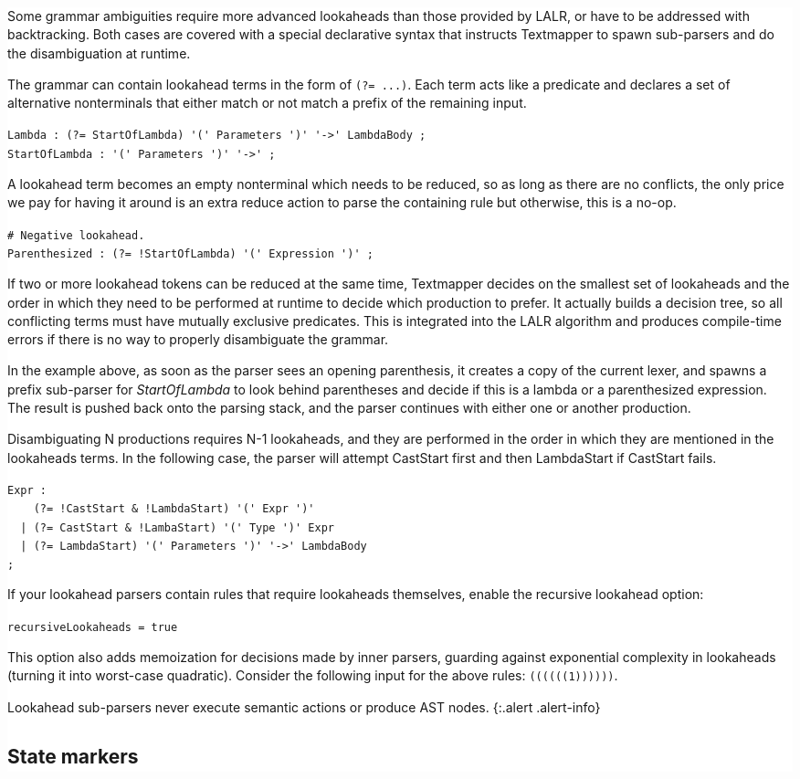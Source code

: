 Some grammar ambiguities require more advanced lookaheads than those provided by LALR, or have to be addressed with backtracking. Both cases are covered with a special declarative syntax that instructs Textmapper to spawn sub-parsers and do the disambiguation at runtime.

The grammar can contain lookahead terms in the form of `(?= ...)`. Each term acts like a predicate and declares a set of alternative nonterminals that either match or not match a prefix of the remaining input.

	Lambda : (?= StartOfLambda) '(' Parameters ')' '->' LambdaBody ;
	StartOfLambda : '(' Parameters ')' '->' ;

A lookahead term becomes an empty nonterminal which needs to be reduced, so as long as there are no conflicts, the only price we pay for having it around is an extra reduce action to parse the containing rule but otherwise, this is a no-op.

	# Negative lookahead.
	Parenthesized : (?= !StartOfLambda) '(' Expression ')' ;

If two or more lookahead tokens can be reduced at the same time, Textmapper decides on the smallest set of lookaheads and the order in which they need to be performed at runtime to decide which production to prefer. It actually builds a decision tree, so all conflicting terms must have mutually exclusive predicates. This is integrated into the LALR algorithm and produces compile-time errors if there is no way to properly disambiguate the grammar.

In the example above, as soon as the parser sees an opening parenthesis, it creates a copy of the current lexer, and spawns a prefix sub-parser for _StartOfLambda_ to look behind parentheses and decide if this is a lambda or a parenthesized expression. The result is pushed back onto the parsing stack, and the parser continues with either one or another production.

Disambiguating N productions requires N-1 lookaheads, and they are performed in the order in which they are mentioned in the lookaheads terms. In the following case, the parser will attempt CastStart first and then LambdaStart if CastStart fails.

	Expr :
	    (?= !CastStart & !LambdaStart) '(' Expr ')'
	  | (?= CastStart & !LambaStart) '(' Type ')' Expr
	  | (?= LambdaStart) '(' Parameters ')' '->' LambdaBody
	;

If your lookahead parsers contain rules that require lookaheads themselves, enable the recursive lookahead option:

	recursiveLookaheads = true

This option also adds memoization for decisions made by inner parsers, guarding against exponential complexity in lookaheads (turning it into worst-case quadratic). Consider the following input for the above rules: `((((((1))))))`.

Lookahead sub-parsers never execute semantic actions or produce AST nodes.
{:.alert .alert-info}

## State markers
